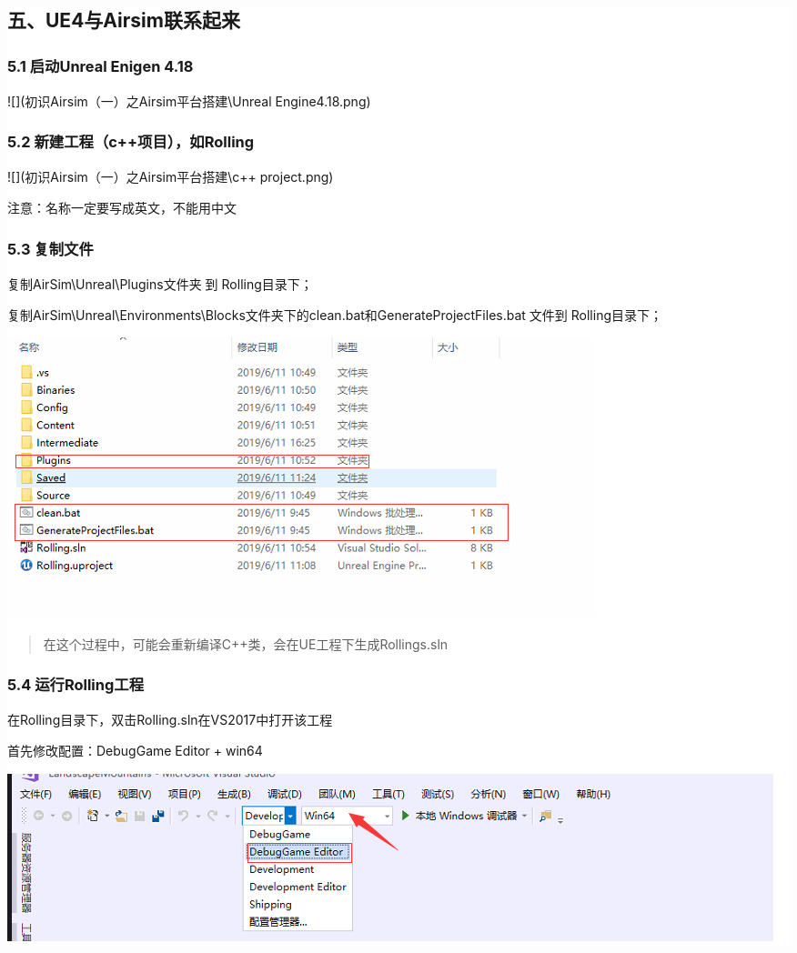## 五、**UE4与Airsim联系起来**

### 5.1 启动Unreal Enigen 4.18

![](初识Airsim（一）之Airsim平台搭建\Unreal Engine4.18.png)

### 5.2 新建工程（c++项目），如Rolling

![](初识Airsim（一）之Airsim平台搭建\c++ project.png)

注意：名称一定要写成英文，不能用中文

### 5.3 复制文件

复制AirSim\Unreal\Plugins文件夹 到 Rolling目录下；

复制AirSim\Unreal\Environments\Blocks文件夹下的clean.bat和GenerateProjectFiles.bat 文件到 Rolling目录下；

![](初识Airsim（一）之Airsim平台搭建\copy_file.png)

> 在这个过程中，可能会重新编译C++类，会在UE工程下生成Rollings.sln

### 5.4 运行Rolling工程

在Rolling目录下，双击Rolling.sln在VS2017中打开该工程

首先修改配置：DebugGame Editor + win64

![](初识Airsim（一）之Airsim平台搭建\Debug.png)
